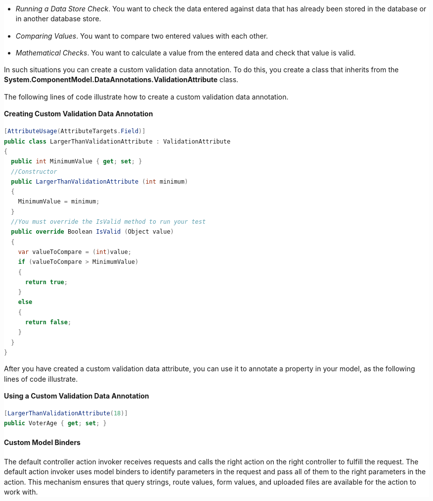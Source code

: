 - _Running a Data Store Check_. You want to check the data entered against data that has already been stored in the database or in another database store.

- _Comparing Values_. You want to compare two entered values with each other.

- _Mathematical Checks_. You want to calculate a value from the entered data and check that value is valid.

In such situations you can create a custom validation data annotation. To do this, you create a class that inherits from the **System.ComponentModel.DataAnnotations.ValidationAttribute** class.

The following lines of code illustrate how to create a custom validation data annotation.

**Creating Custom Validation Data Annotation**

``` cs
[AttributeUsage(AttributeTargets.Field)] 
public class LargerThanValidationAttribute : ValidationAttribute 
{    
  public int MinimumValue { get; set; }    
  //Constructor    
  public LargerThanValidationAttribute (int minimum)    
  {       
    MinimumValue = minimum;    
  }    
  //You must override the IsValid method to run your test    
  public override Boolean IsValid (Object value)    
  {       
    var valueToCompare = (int)value;       
    if (valueToCompare > MinimumValue)       
    {          
      return true;       
    }       
    else       
    {          
      return false;       
    }    
  } 
}
```

After you have created a custom validation data attribute, you can use it to annotate a property in your model, as the following lines of code illustrate.

**Using a Custom Validation Data Annotation**

``` cs
[LargerThanValidationAttribute(18)] 
public VoterAge { get; set; }
```

#### **Custom Model Binders**

The default controller action invoker receives requests and calls the right action on the right controller to fulfill the request. The default action invoker uses model binders to identify parameters in the request and pass all of them to the right parameters in the action. This mechanism ensures that query strings, route values, form values, and uploaded files are available for the action to work with.
